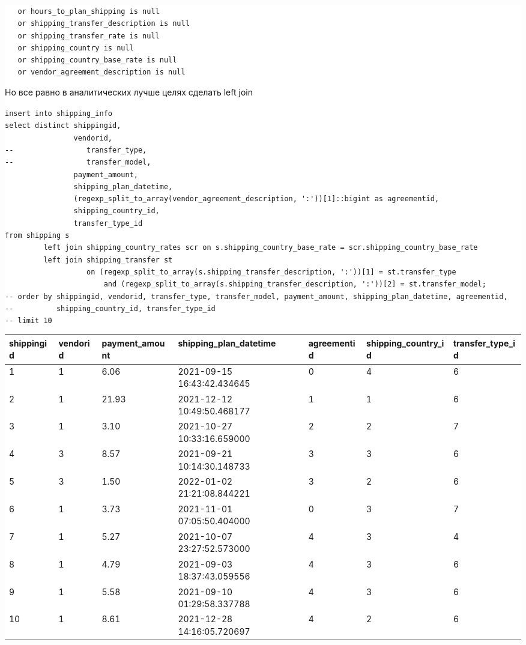 ```postgresql
   or hours_to_plan_shipping is null
   or shipping_transfer_description is null
   or shipping_transfer_rate is null
   or shipping_country is null
   or shipping_country_base_rate is null
   or vendor_agreement_description is null
```

Но все равно в аналитических лучше целях сделать left join

```postgresql
insert into shipping_info
select distinct shippingid,
                vendorid,
--                 transfer_type,
--                 transfer_model,
                payment_amount,
                shipping_plan_datetime,
                (regexp_split_to_array(vendor_agreement_description, ':'))[1]::bigint as agreementid,
                shipping_country_id,
                transfer_type_id
from shipping s
         left join shipping_country_rates scr on s.shipping_country_base_rate = scr.shipping_country_base_rate
         left join shipping_transfer st
                   on (regexp_split_to_array(s.shipping_transfer_description, ':'))[1] = st.transfer_type
                       and (regexp_split_to_array(s.shipping_transfer_description, ':'))[2] = st.transfer_model;
-- order by shippingid, vendorid, transfer_type, transfer_model, payment_amount, shipping_plan_datetime, agreementid,
--          shipping_country_id, transfer_type_id
-- limit 10
```

| shippingid | vendorid | payment\_amount | shipping\_plan\_datetime | agreementid | shipping\_country\_id | transfer\_type\_id |
| :--- | :--- | :--- | :--- | :--- | :--- | :--- |
| 1 | 1 | 6.06 | 2021-09-15 16:43:42.434645 | 0 | 4 | 6 |
| 2 | 1 | 21.93 | 2021-12-12 10:49:50.468177 | 1 | 1 | 6 |
| 3 | 1 | 3.10 | 2021-10-27 10:33:16.659000 | 2 | 2 | 7 |
| 4 | 3 | 8.57 | 2021-09-21 10:14:30.148733 | 3 | 3 | 6 |
| 5 | 3 | 1.50 | 2022-01-02 21:21:08.844221 | 3 | 2 | 6 |
| 6 | 1 | 3.73 | 2021-11-01 07:05:50.404000 | 0 | 3 | 7 |
| 7 | 1 | 5.27 | 2021-10-07 23:27:52.573000 | 4 | 3 | 4 |
| 8 | 1 | 4.79 | 2021-09-03 18:37:43.059556 | 4 | 3 | 6 |
| 9 | 1 | 5.58 | 2021-09-10 01:29:58.337788 | 4 | 3 | 6 |
| 10 | 1 | 8.61 | 2021-12-28 14:16:05.720697 | 4 | 2 | 6 |
